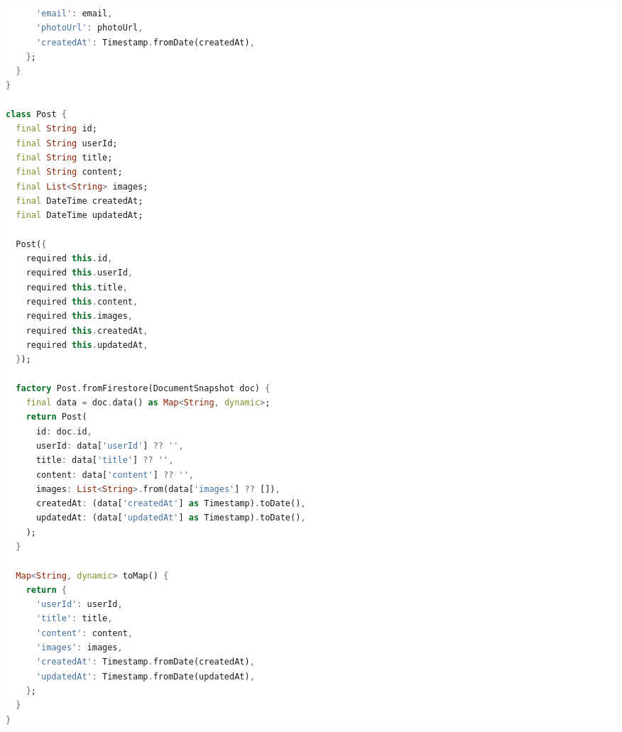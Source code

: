    ```dart
         'email': email,
         'photoUrl': photoUrl,
         'createdAt': Timestamp.fromDate(createdAt),
       };
     }
   }

   class Post {
     final String id;
     final String userId;
     final String title;
     final String content;
     final List<String> images;
     final DateTime createdAt;
     final DateTime updatedAt;

     Post({
       required this.id,
       required this.userId,
       required this.title,
       required this.content,
       required this.images,
       required this.createdAt,
       required this.updatedAt,
     });

     factory Post.fromFirestore(DocumentSnapshot doc) {
       final data = doc.data() as Map<String, dynamic>;
       return Post(
         id: doc.id,
         userId: data['userId'] ?? '',
         title: data['title'] ?? '',
         content: data['content'] ?? '',
         images: List<String>.from(data['images'] ?? []),
         createdAt: (data['createdAt'] as Timestamp).toDate(),
         updatedAt: (data['updatedAt'] as Timestamp).toDate(),
       );
     }

     Map<String, dynamic> toMap() {
       return {
         'userId': userId,
         'title': title,
         'content': content,
         'images': images,
         'createdAt': Timestamp.fromDate(createdAt),
         'updatedAt': Timestamp.fromDate(updatedAt),
       };
     }
   }
   ```
